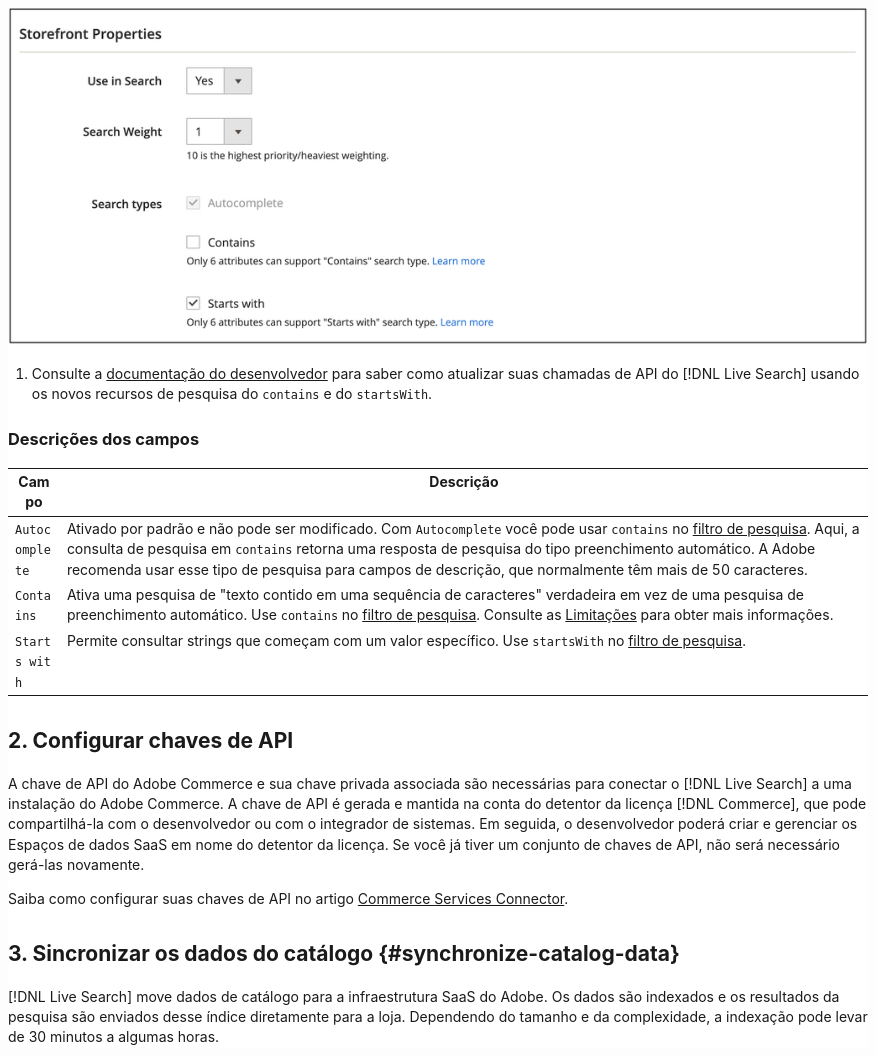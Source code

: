    ![Especificar recurso de pesquisa](./assets/search-filters-admin.png)

1. Consulte a [documentação do desenvolvedor](https://developer.adobe.com/commerce/services/graphql/live-search/product-search/#filtering-using-search-capability) para saber como atualizar suas chamadas de API do [!DNL Live Search] usando os novos recursos de pesquisa do `contains` e do `startsWith`.

### Descrições dos campos

| Campo | Descrição |
|--- |--- |
| `Autocomplete` | Ativado por padrão e não pode ser modificado. Com `Autocomplete` você pode usar `contains` no [filtro de pesquisa](https://developer.adobe.com/commerce/services/graphql/live-search/product-search/#filtering). Aqui, a consulta de pesquisa em `contains` retorna uma resposta de pesquisa do tipo preenchimento automático. A Adobe recomenda usar esse tipo de pesquisa para campos de descrição, que normalmente têm mais de 50 caracteres. |
| `Contains` | Ativa uma pesquisa de &quot;texto contido em uma sequência de caracteres&quot; verdadeira em vez de uma pesquisa de preenchimento automático. Use `contains` no [filtro de pesquisa](https://developer.adobe.com/commerce/services/graphql/live-search/product-search/#filtering-using-search-capability). Consulte as [Limitações](https://developer.adobe.com/commerce/services/graphql/live-search/product-search/#limitations) para obter mais informações. |
| `Starts with` | Permite consultar strings que começam com um valor específico. Use `startsWith` no [filtro de pesquisa](https://developer.adobe.com/commerce/services/graphql/live-search/product-search/#filtering-using-search-capability). |

## 2. Configurar chaves de API

A chave de API do Adobe Commerce e sua chave privada associada são necessárias para conectar o [!DNL Live Search] a uma instalação do Adobe Commerce. A chave de API é gerada e mantida na conta do detentor da licença [!DNL Commerce], que pode compartilhá-la com o desenvolvedor ou com o integrador de sistemas. Em seguida, o desenvolvedor poderá criar e gerenciar os Espaços de dados SaaS em nome do detentor da licença. Se você já tiver um conjunto de chaves de API, não será necessário gerá-las novamente.

Saiba como configurar suas chaves de API no artigo [Commerce Services Connector](../landing/saas.md).

## 3. Sincronizar os dados do catálogo {#synchronize-catalog-data}

[!DNL Live Search] move dados de catálogo para a infraestrutura SaaS do Adobe. Os dados são indexados e os resultados da pesquisa são enviados desse índice diretamente para a loja. Dependendo do tamanho e da complexidade, a indexação pode levar de 30 minutos a algumas horas.
